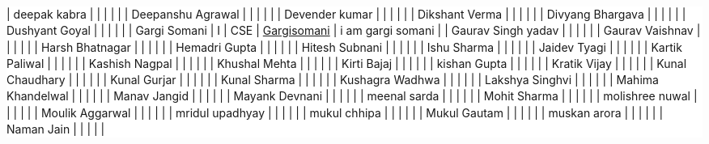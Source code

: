 | deepak kabra |     |      |        |         |
| Deepanshu Agrawal |     |      |        |         |
| Devender kumar |     |      |        |         |
| Dikshant Verma |     |      |        |         |
| Divyang Bhargava |     |      |        |         |
| Dushyant Goyal |     |      |        |         |
| Gargi Somani |  I   | CSE     |  <a href="https://www.github.com/Gargisomani" target="_blank">Gargisomani</a>      |  i am gargi somani       |
| Gaurav Singh yadav |     |      |        |         |
| Gaurav Vaishnav |     |      |        |         |
| Harsh Bhatnagar |     |      |        |         |
| Hemadri Gupta |     |      |        |         |
| Hitesh Subnani |     |      |        |         |
| Ishu Sharma |     |      |        |         |
| Jaidev Tyagi |     |      |        |         |
| Kartik Paliwal |     |      |        |         |
| Kashish Nagpal |     |      |        |         |
| Khushal Mehta |     |      |        |         |
| Kirti Bajaj |     |      |        |         |
| kishan Gupta |     |      |        |         |
| Kratik Vijay |     |      |        |         |
| Kunal Chaudhary |     |      |        |         |
| Kunal Gurjar |     |      |        |         |
| Kunal Sharma |     |      |        |         |
| Kushagra Wadhwa |     |      |        |         |
| Lakshya Singhvi |     |      |        |         |
| Mahima Khandelwal |     |      |        |         |
| Manav Jangid |     |      |        |         |
| Mayank Devnani |     |      |        |         |
| meenal sarda |     |      |        |         |
| Mohit Sharma |     |      |        |         |
| molishree nuwal |     |      |        |         |
| Moulik Aggarwal |     |      |        |         |
| mridul upadhyay |     |      |        |         |
| mukul chhipa |     |      |        |         |
| Mukul Gautam |     |      |        |         |
| muskan arora |     |      |        |         |
| Naman Jain |     |      |        |         |